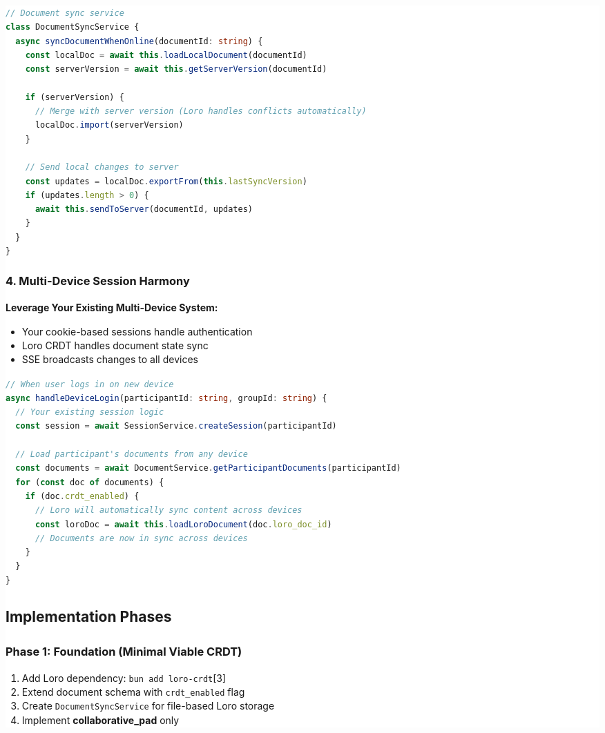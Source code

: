 ```typescript
// Document sync service
class DocumentSyncService {
  async syncDocumentWhenOnline(documentId: string) {
    const localDoc = await this.loadLocalDocument(documentId)
    const serverVersion = await this.getServerVersion(documentId)
    
    if (serverVersion) {
      // Merge with server version (Loro handles conflicts automatically)
      localDoc.import(serverVersion)
    }
    
    // Send local changes to server
    const updates = localDoc.exportFrom(this.lastSyncVersion)
    if (updates.length > 0) {
      await this.sendToServer(documentId, updates)
    }
  }
}
```

### 4. **Multi-Device Session Harmony**

**Leverage Your Existing Multi-Device System:**
- Your cookie-based sessions handle authentication
- Loro CRDT handles document state sync
- SSE broadcasts changes to all devices

```typescript
// When user logs in on new device
async handleDeviceLogin(participantId: string, groupId: string) {
  // Your existing session logic
  const session = await SessionService.createSession(participantId)
  
  // Load participant's documents from any device
  const documents = await DocumentService.getParticipantDocuments(participantId)
  for (const doc of documents) {
    if (doc.crdt_enabled) {
      // Loro will automatically sync content across devices
      const loroDoc = await this.loadLoroDocument(doc.loro_doc_id)
      // Documents are now in sync across devices
    }
  }
}
```

## Implementation Phases

### **Phase 1: Foundation** (Minimal Viable CRDT)
1. Add Loro dependency: `bun add loro-crdt`[3]
2. Extend document schema with `crdt_enabled` flag
3. Create `DocumentSyncService` for file-based Loro storage
4. Implement **collaborative_pad** only
